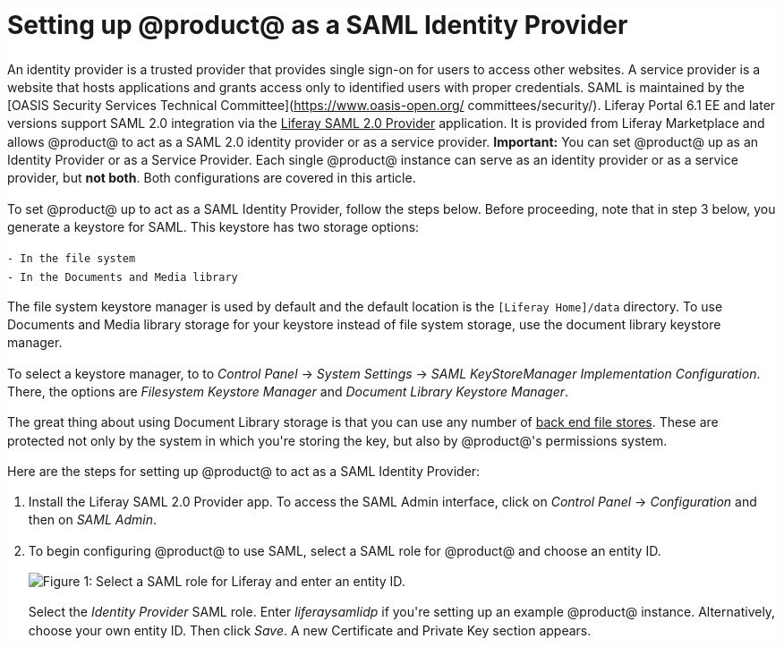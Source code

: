 # Setting up @product@ as a SAML Identity Provider [](id=setting-up-liferay-as-a-saml-identity-provider)

An identity provider is a trusted provider that provides single sign-on for
users to access other websites. A service provider is a website that hosts
applications and grants access only to identified users with proper credentials.
SAML is maintained by the 
[OASIS Security Services Technical Committee](https://www.oasis-open.org/ committees/security/).
Liferay Portal 6.1 EE and later versions support SAML 2.0 integration via the 
[Liferay SAML 2.0 Provider](https://web.liferay.com/marketplace/-/mp/application/15188711)
application. It is provided from Liferay Marketplace and allows @product@ to act
as a SAML 2.0 identity provider or as a service provider.
**Important:** You can set @product@ up as an Identity Provider or as a Service Provider. Each single @product@ instance can serve as an identity provider or as a
service provider, but **not both**. Both configurations are covered in this
article.

To set @product@ up to act as a SAML Identity Provider, follow the steps below.
Before proceeding, note that in step 3 below, you generate a keystore for SAML.
This keystore has two storage options:

    - In the file system
    - In the Documents and Media library
 
The file system keystore manager is used by default and the default location is
the `[Liferay Home]/data` directory. To use Documents and Media library storage
for your keystore instead of file system storage, use the document library
keystore manager.

To select a keystore manager, to to *Control Panel* &rarr; *System Settings*
&rarr; *SAML KeyStoreManager Implementation Configuration*. There, the options
are *Filesystem Keystore Manager* and *Document Library Keystore Manager*.

The great thing about using Document Library storage is that you can use any number
of [back end file stores](/discover/deployment/-/knowledge_base/7-0/document-repository-configuration).
These are protected not only by the system in which you're storing the key, but
also by @product@'s permissions system.

Here are the steps for setting up @product@ to act as a SAML Identity Provider:

1.  Install the Liferay SAML 2.0 Provider app. To access the SAML Admin
    interface, click on *Control Panel* &rarr; *Configuration* and then on *SAML Admin*.

2.  To begin configuring @product@ to use SAML, select a SAML role for @product@ and
    choose an entity ID.

    ![Figure 1: Select a SAML role for Liferay and enter an entity ID.](../../../../images-dxp/saml-initial-config.png)

    Select the *Identity Provider* SAML role. Enter *liferaysamlidp* if you're
    setting up an example @product@ instance. Alternatively, choose your own
	entity ID. Then click *Save*. A new Certificate and Private Key section
	appears. 
